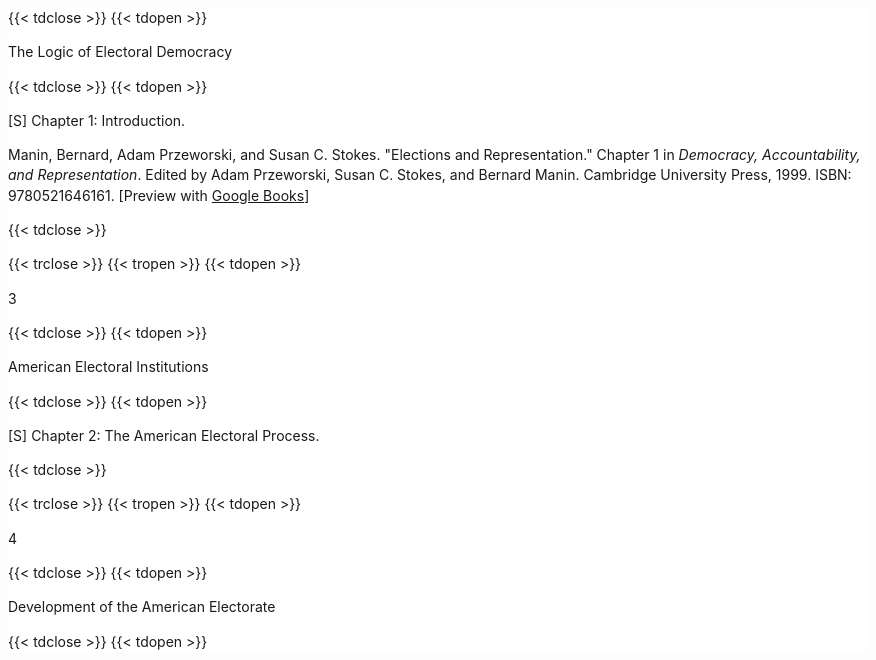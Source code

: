 
{{< tdclose >}}
{{< tdopen >}}


The Logic of Electoral Democracy


{{< tdclose >}}
{{< tdopen >}}


\[S\] Chapter 1: Introduction. 

Manin, Bernard, Adam Przeworski, and Susan C. Stokes. "Elections and Representation." Chapter 1 in _Democracy, Accountability, and Representation_. Edited by Adam Przeworski, Susan C. Stokes, and Bernard Manin. Cambridge University Press, 1999. ISBN: 9780521646161. \[Preview with [Google Books](https://www.google.com/books/edition/Democracy_Accountability_and_Representat/aid08OpvF5gC?hl=en&gbpv=1&dq=Democracy,+Accountability,+and+Representation&printsec=frontcover)\]


{{< tdclose >}}

{{< trclose >}}
{{< tropen >}}
{{< tdopen >}}


3


{{< tdclose >}}
{{< tdopen >}}


American Electoral Institutions


{{< tdclose >}}
{{< tdopen >}}


\[S\] Chapter 2: The American Electoral Process.


{{< tdclose >}}

{{< trclose >}}
{{< tropen >}}
{{< tdopen >}}


4


{{< tdclose >}}
{{< tdopen >}}


Development of the American Electorate


{{< tdclose >}}
{{< tdopen >}}

